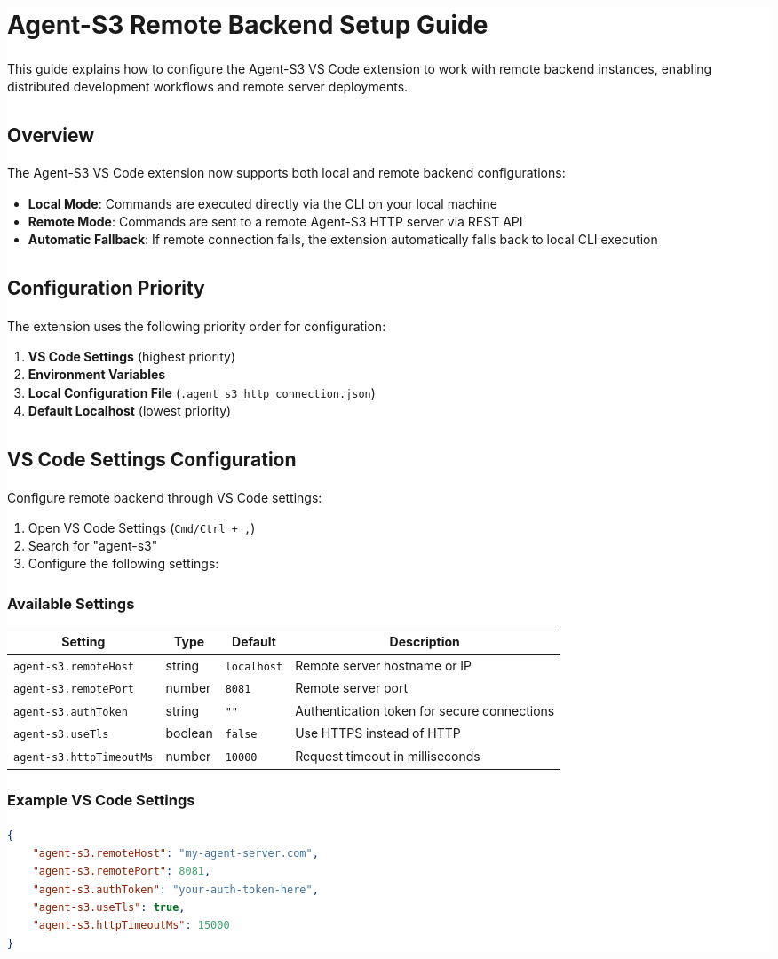 # Agent-S3 Remote Backend Setup Guide

This guide explains how to configure the Agent-S3 VS Code extension to work with remote backend instances, enabling distributed development workflows and remote server deployments.

## Overview

The Agent-S3 VS Code extension now supports both local and remote backend configurations:

- **Local Mode**: Commands are executed directly via the CLI on your local machine
- **Remote Mode**: Commands are sent to a remote Agent-S3 HTTP server via REST API
- **Automatic Fallback**: If remote connection fails, the extension automatically falls back to local CLI execution

## Configuration Priority

The extension uses the following priority order for configuration:

1. **VS Code Settings** (highest priority)
2. **Environment Variables**
3. **Local Configuration File** (`.agent_s3_http_connection.json`)
4. **Default Localhost** (lowest priority)

## VS Code Settings Configuration

Configure remote backend through VS Code settings:

1. Open VS Code Settings (`Cmd/Ctrl + ,`)
2. Search for "agent-s3"
3. Configure the following settings:

### Available Settings

| Setting | Type | Default | Description |
|---------|------|---------|-------------|
| `agent-s3.remoteHost` | string | `localhost` | Remote server hostname or IP |
| `agent-s3.remotePort` | number | `8081` | Remote server port |
| `agent-s3.authToken` | string | `""` | Authentication token for secure connections |
| `agent-s3.useTls` | boolean | `false` | Use HTTPS instead of HTTP |
| `agent-s3.httpTimeoutMs` | number | `10000` | Request timeout in milliseconds |

### Example VS Code Settings

```json
{
    "agent-s3.remoteHost": "my-agent-server.com",
    "agent-s3.remotePort": 8081,
    "agent-s3.authToken": "your-auth-token-here",
    "agent-s3.useTls": true,
    "agent-s3.httpTimeoutMs": 15000
}
```
